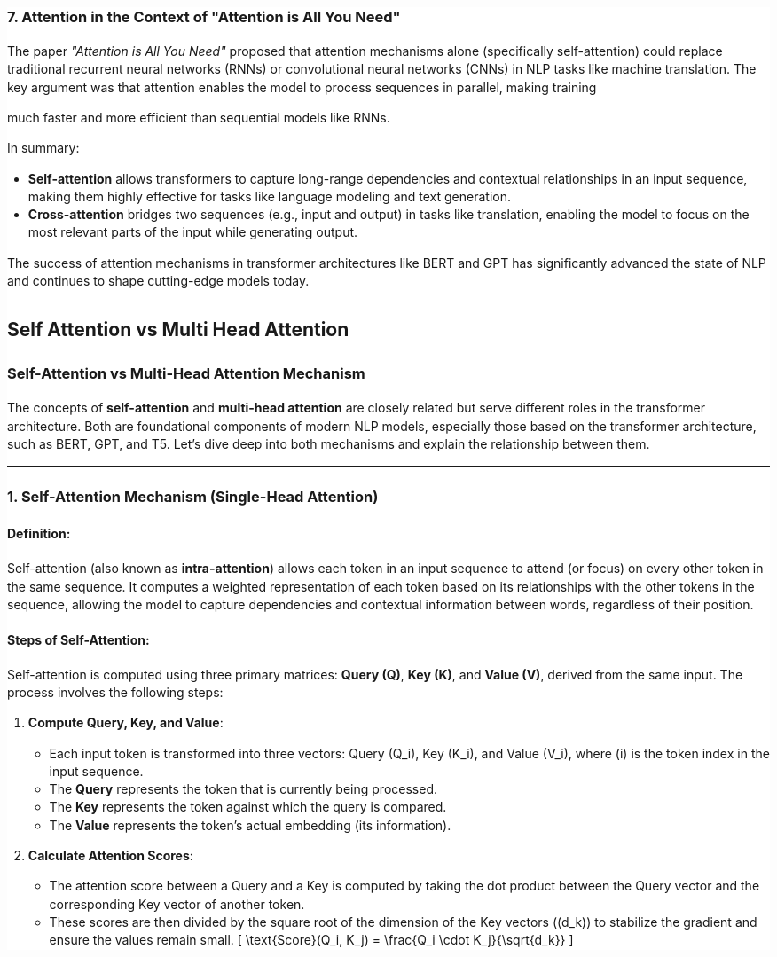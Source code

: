 
### **7. Attention in the Context of "Attention is All You Need"**

The paper *"Attention is All You Need"* proposed that attention mechanisms alone (specifically self-attention) could replace traditional recurrent neural networks (RNNs) or convolutional neural networks (CNNs) in NLP tasks like machine translation. The key argument was that attention enables the model to process sequences in parallel, making training

 much faster and more efficient than sequential models like RNNs.

In summary:
- **Self-attention** allows transformers to capture long-range dependencies and contextual relationships in an input sequence, making them highly effective for tasks like language modeling and text generation.
- **Cross-attention** bridges two sequences (e.g., input and output) in tasks like translation, enabling the model to focus on the most relevant parts of the input while generating output.

The success of attention mechanisms in transformer architectures like BERT and GPT has significantly advanced the state of NLP and continues to shape cutting-edge models today.

## Self Attention vs Multi Head Attention
### **Self-Attention vs Multi-Head Attention Mechanism**

The concepts of **self-attention** and **multi-head attention** are closely related but serve different roles in the transformer architecture. Both are foundational components of modern NLP models, especially those based on the transformer architecture, such as BERT, GPT, and T5. Let’s dive deep into both mechanisms and explain the relationship between them.

---

### **1. Self-Attention Mechanism (Single-Head Attention)**

#### **Definition**:
Self-attention (also known as **intra-attention**) allows each token in an input sequence to attend (or focus) on every other token in the same sequence. It computes a weighted representation of each token based on its relationships with the other tokens in the sequence, allowing the model to capture dependencies and contextual information between words, regardless of their position.

#### **Steps of Self-Attention**:
Self-attention is computed using three primary matrices: **Query (Q)**, **Key (K)**, and **Value (V)**, derived from the same input. The process involves the following steps:

1. **Compute Query, Key, and Value**:
   - Each input token is transformed into three vectors: Query \(Q_i\), Key \(K_i\), and Value \(V_i\), where \(i\) is the token index in the input sequence.
   - The **Query** represents the token that is currently being processed.
   - The **Key** represents the token against which the query is compared.
   - The **Value** represents the token’s actual embedding (its information).

2. **Calculate Attention Scores**:
   - The attention score between a Query and a Key is computed by taking the dot product between the Query vector and the corresponding Key vector of another token.
   - These scores are then divided by the square root of the dimension of the Key vectors (\(d_k\)) to stabilize the gradient and ensure the values remain small.
   \[
   \text{Score}(Q_i, K_j) = \frac{Q_i \cdot K_j}{\sqrt{d_k}}
   \]
